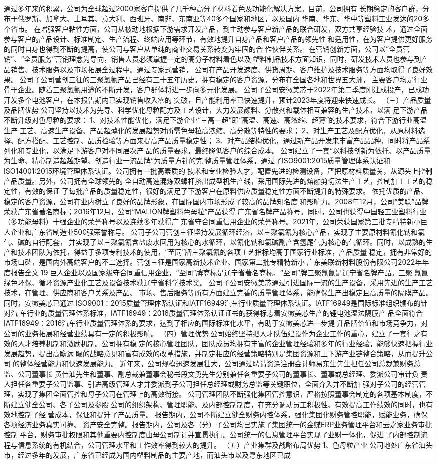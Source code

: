 通过多年来的积累，公司为全球超过2000家客户提供了几千种高分子材料着色及功能化解决方案。目前，公司拥有
长期稳定的客户群，分布于俄罗斯、加拿大、土耳其、意大利、西班牙、南非、东南亚等40多个国家和地区，以及国内
华南、华东、华中等塑料工业发达的20多个省市。
在增强客户粘性方面，公司从被动地根据下游需求开发产品，到主动参与客户新产品的联合研发，双方共享经验技
术，通过全面参与客户的产品设计、标准制定、生产流程、终端应用等环节，有效地提升自身产品和客户产品的领先性
和适用性，在为客户提供更好服务的同时自身也得到不断的提高，使公司与客户从单纯的商业交易关系转变为牢固的合
作伙伴关系。
在营销创新方面，公司以“全员营销”、“全员服务”营销理念为导向，销售人员必须掌握一定的高分子材料着色以及
塑料制品技术方面知识，同时，研发技术人员也参与到产品销售、技术服务以及市场拓展全过程中。通过专家式营销，
公司在产品开发速度、供货周期、客户维护及技术服务等方面均取得了良好效果。
公司子公司营创三征的三聚氯氰产品已经有三十五年历史，拥有稳定的客户资源，分布在全国各地和世界五大洲，
主要客户均是行业骨干企业。随着三聚氯氰用途的不断开发，客户群体将进一步向多元化发展。
公司子公司安徽美芯于2022年第二季度刚建成投产，已成功开发多个电池客户，在本报告期内已实现销售收入零的
突破，且产能利用率已快速提升，预计2023年度将迎来快速成长。
（三）产品质量及品牌优势
公司坚持以技术为先导、科学优化母粒配方及工艺设计，大力发展颜料、分散剂和载体相互兼容的生产技术，以满
足下游产品不断升级对色母粒的要求：
1、对技术性能优化，满足下游企业“三高一超”即“高温、高速、高浓缩、超薄”的技术要求，符合下游行业高温生产
工艺、高速生产设备、产品超薄化的发展趋势对所需色母粒高浓缩、高分散等特性的要求；
2、对生产工艺及配方优化，从原材料选择、配方搭配、工艺控制、品质检验等方面来提高产品质量稳定性；
3、对产品结构优化，通过新产品开发来丰富产品品种，同时将产品系列化和专业化，以满足下游客户对不同层次产
品的质量要求，最终降低客户的综合成本。
公司建立了一套“以科技创新为依托、以产品质量为生命、精心制造超越期望、创造行业一流品牌”为质量方针的完
整质量管理体系，通过了ISO9001:2015质量管理体系认证和ISO14001:2015环境管理体系认证。公司拥有一批高素质的
技术和专业检验人才，配置先进的检测设备，严把原材料质量关，从源头上控制产品质量。另外，公司拥有全球领先的
全自动高速混炼双螺杆挤出成型机生产线，采用国际先进的熔融剪切法生产工艺，控制加工工艺的稳定性，有效的保证
了每批产品的质量稳定性，很好的满足了下游客户在原料供应质量稳定性方面不断提升的特殊要求。
依托优质的产品、稳定的客户资源，公司在业内树立了良好的品牌形象，在国际国内市场形成了较高的品牌知名度
和影响力。2008年12月，公司“美联”品牌荣获广东省著名商标；2016年12月，公司“MALION牌塑料色母粒”产品获得
广东省名牌产品称号。同时，公司也获得中国轻工业塑料行业（多功能母料）十强企业的荣誉称号以及连续多年获得广
东省守合同重信用企业的荣誉称号。2021年，公司荣获国家第三批专精特新小巨人企业和广东省制造业500强荣誉称号。
公司子公司营创三征坚持发展循环经济，以三聚氯氰为核心产品，实现了主要原材料氰化钠和氯气、碱的自行配套，
并实现了以三聚氯氰含盐废水回用为核心的水循环，以氰化钠和氯碱副产含氢尾气为核心的气循环。同时，以成熟的生
产和技术团队为依托，得益于多项专利技术的使用，“至同”牌三聚氯氰的各项工艺指标均高于国家行业标准，产品质量
稳定，拥有非常好的市场口碑，是国内外高端客户的不二选择。营创三征是国家高新技术企业、国家第二批专精特新小
广东美联新材料股份有限公司2022年年度报告全文
19
巨人企业以及国家级守合同重信用企业，“至同”牌商标是辽宁省著名商标、“至同”牌三聚氯氰是辽宁省名牌产品。三聚
氯氰绿色环保、循环资源产业化工艺及设备技术获辽宁省科学技术奖。
公司子公司安徽美芯通过引进国际一流的生产设备，采用先进的生产工艺技术，在管理、供应商和客户关系及产品、
市场、售后服务等所有方面建立完善的质量管理体系，能确保生产出稳定且高质量的隔膜产品。同时，安徽美芯已通过
ISO9001：2015质量管理体系认证和IATF16949汽车行业质量管理体系认证。IATF16949是国际标准组织颁布的针对汽
车行业的质量管理体系标准，IATF16949：2016质量管理体系认证证书的获得标志着安徽美芯生产的锂电池湿法隔膜产
品全面符合IATF16949：2016汽车行业质量管理体系的要求，达到了相应的国际标准化水平，有助于安徽美芯进一步提
升品牌价值和市场竞争力，对公司的业务拓展和经营业绩具有一定的积极影响。
（四）管理优势
公司始终坚持把人才队伍建设作为企业工作的重心，建立了一套行之有效的人才培养机制和激励机制。公司拥有稳
定的核心管理团队，团队成员均拥有丰富的企业管理经验和多年的行业经验，能够快速把握行业发展趋势，提出高瞻远
瞩的战略意见和富有成效的改革措施，并制定相应的经营策略特别是集团资源和上下游产业链整合策略，从而提升公司
的整体经营能力和快速发展能力。
近年来，公司规模迅速发展壮大，公司通过聘请资深注册会计师易东生先生担任公司总裁兼财务总监、公司董事长
黄伟汕先生和董事、副总裁兼董事会秘书段文勇先生分别兼任各重要子公司的董事长、董事或总经理、委派公司审计负
责人担任各重要子公司监事、引进高级管理人才并委派到子公司担任总经理或财务总监等关键职位，全面介入并不断加
强对子公司的经营管理，实现了集团全面管控和母子公司在管理上的高效衔接。
公司管理团队不断强化集团管控意识，严格按照董事会制定的各项基本制度，不断建立健全公司、各子公司及参股
公司的组织架构、管理职能、及内部控制制度，在充分调动员工积极性、有效提高工作绩效的同时，也有效地控制了经
营成本，保证和提升了产品质量。
报告期内，公司不断建立健全财务内控体系，强化集团化财务管控职能，赋能业务，确保各项经济业务真实可靠、
资产安全完整。报告期内，公司及各（分）子公司均已实施了集团统一的金蝶ERP业务管理平台和云之家业务审批控制
平台，财务审批权限和其他重要内控制度由母公司制订并宣贯执行。公司统一的信息管理平台实现了业财一体化，促进
了内部控制流程与信息系统的有机结合，公司管理水平和工作效率得到较大的提升。
（五）产业集群及战略布局优势
1、色母粒产业
公司地处广东省汕头市，经过多年的发展，广东省已经成为国内塑料制品的主要产地，而汕头市以及粤东地区已成